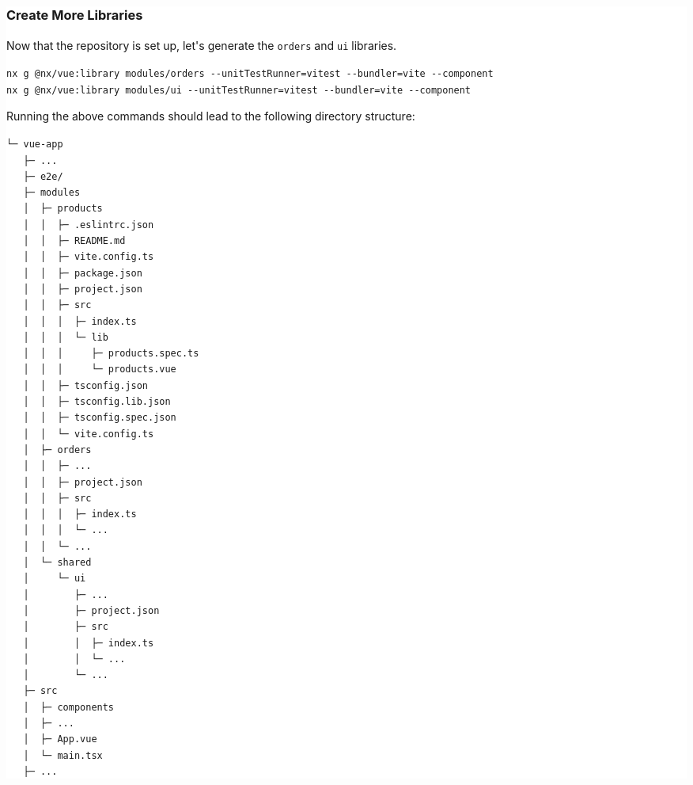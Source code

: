### Create More Libraries

Now that the repository is set up, let's generate the `orders` and `ui` libraries.

```
nx g @nx/vue:library modules/orders --unitTestRunner=vitest --bundler=vite --component
nx g @nx/vue:library modules/ui --unitTestRunner=vitest --bundler=vite --component
```

Running the above commands should lead to the following directory structure:

```
└─ vue-app
   ├─ ...
   ├─ e2e/
   ├─ modules
   │  ├─ products
   │  │  ├─ .eslintrc.json
   │  │  ├─ README.md
   │  │  ├─ vite.config.ts
   │  │  ├─ package.json
   │  │  ├─ project.json
   │  │  ├─ src
   │  │  │  ├─ index.ts
   │  │  │  └─ lib
   │  │  │     ├─ products.spec.ts
   │  │  │     └─ products.vue
   │  │  ├─ tsconfig.json
   │  │  ├─ tsconfig.lib.json
   │  │  ├─ tsconfig.spec.json
   │  │  └─ vite.config.ts
   │  ├─ orders
   │  │  ├─ ...
   │  │  ├─ project.json
   │  │  ├─ src
   │  │  │  ├─ index.ts
   │  │  │  └─ ...
   │  │  └─ ...
   │  └─ shared
   │     └─ ui
   │        ├─ ...
   │        ├─ project.json
   │        ├─ src
   │        │  ├─ index.ts
   │        │  └─ ...
   │        └─ ...
   ├─ src
   │  ├─ components
   │  ├─ ...
   │  ├─ App.vue
   │  └─ main.tsx
   ├─ ...
```
